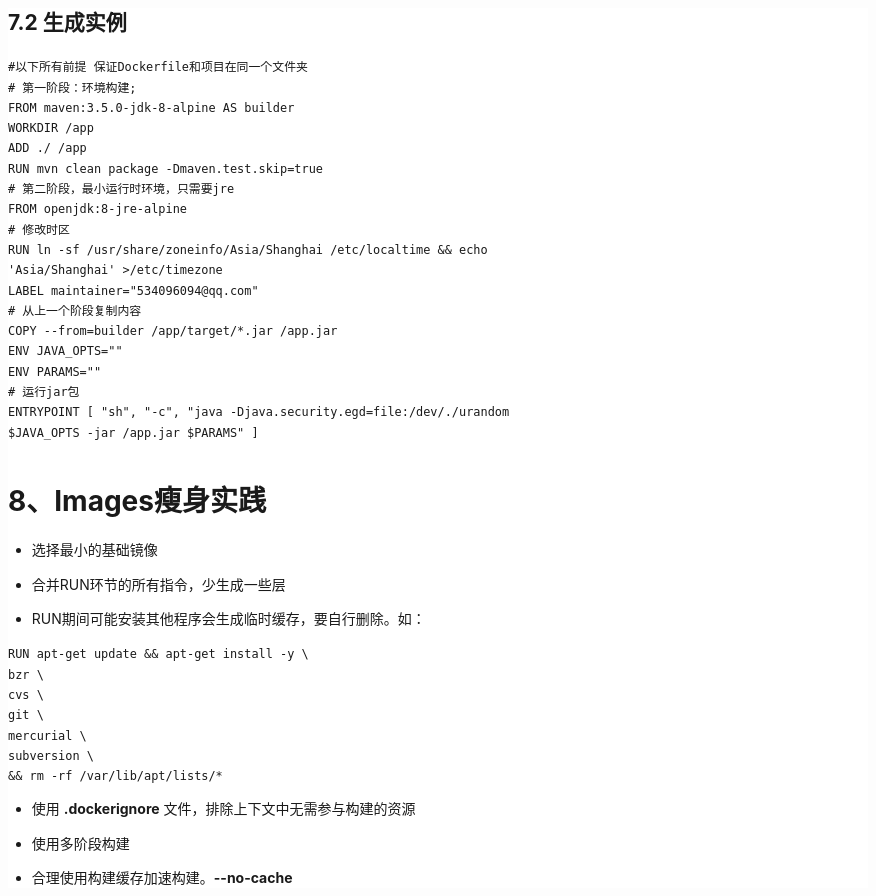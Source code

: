 ## 7.2 生成实例

```
#以下所有前提 保证Dockerfile和项目在同一个文件夹 
# 第一阶段：环境构建;
FROM maven:3.5.0-jdk-8-alpine AS builder
WORKDIR /app
ADD ./ /app
RUN mvn clean package -Dmaven.test.skip=true
# 第二阶段，最小运行时环境，只需要jre
FROM openjdk:8-jre-alpine
# 修改时区
RUN ln -sf /usr/share/zoneinfo/Asia/Shanghai /etc/localtime && echo
'Asia/Shanghai' >/etc/timezone
LABEL maintainer="534096094@qq.com"
# 从上一个阶段复制内容
COPY --from=builder /app/target/*.jar /app.jar
ENV JAVA_OPTS=""
ENV PARAMS=""
# 运行jar包
ENTRYPOINT [ "sh", "-c", "java -Djava.security.egd=file:/dev/./urandom
$JAVA_OPTS -jar /app.jar $PARAMS" ]
```

# 8、Images瘦身实践

- 选择最小的基础镜像

- 合并RUN环节的所有指令，少生成一些层

- RUN期间可能安装其他程序会生成临时缓存，要自行删除。如：

```
RUN apt-get update && apt-get install -y \
bzr \
cvs \
git \
mercurial \
subversion \
&& rm -rf /var/lib/apt/lists/*
```

- 使用 **.dockerignore** 文件，排除上下文中无需参与构建的资源

- 使用多阶段构建

- 合理使用构建缓存加速构建。**--no-cache**